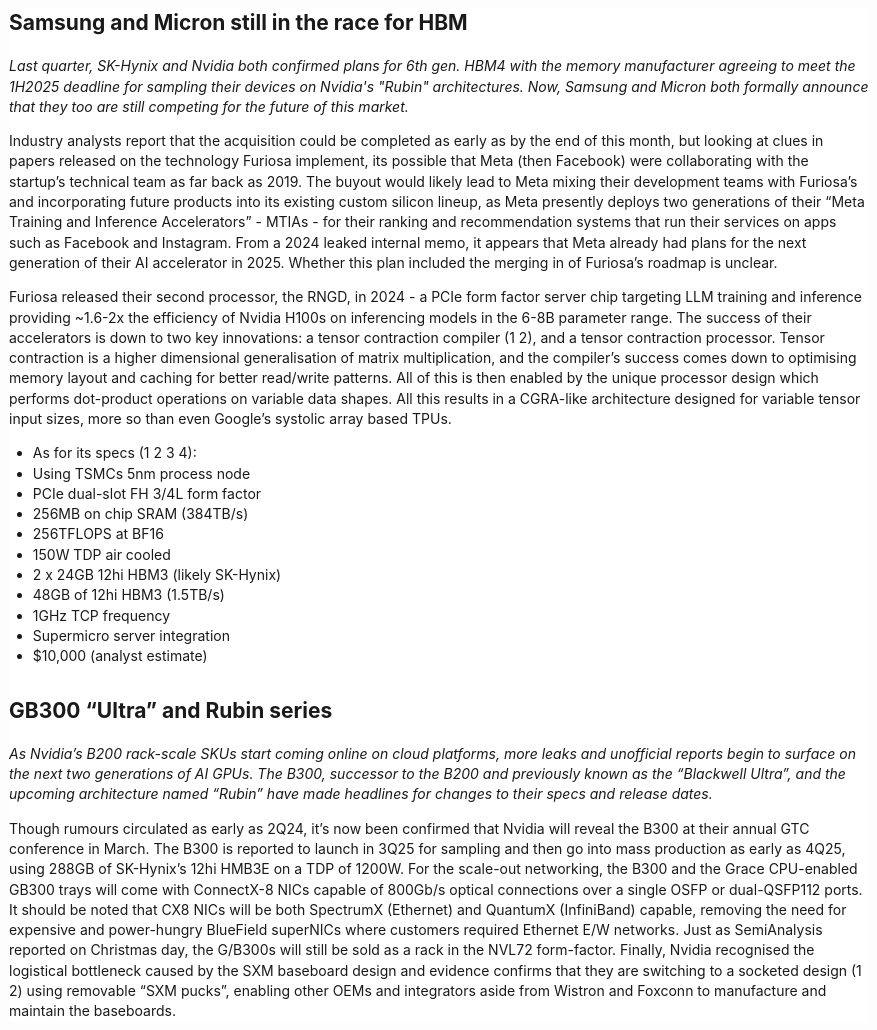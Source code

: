 ## Samsung and Micron still in the race for HBM

_Last quarter, SK-Hynix and Nvidia both confirmed plans for 6th gen. HBM4 with the memory manufacturer agreeing to meet the 1H2025 deadline for sampling their devices on Nvidia's "Rubin" architectures. Now, Samsung and Micron both formally announce that they too are still competing for the future of this market._

Industry analysts report that the acquisition could be completed as early as by the end of this month, but looking at clues in papers released on the technology Furiosa implement, its possible that Meta (then Facebook) were collaborating with the startup’s technical team as far back as 2019. The buyout would likely lead to Meta mixing their development teams with Furiosa’s and incorporating future products into its existing custom silicon lineup, as Meta presently deploys two generations of their “Meta Training and Inference Accelerators” - MTIAs - for their ranking and recommendation systems that run their services on apps such as Facebook and Instagram. From a 2024 leaked internal memo, it appears that Meta already had plans for the next generation of their AI accelerator in 2025. Whether this plan included the merging in of Furiosa’s roadmap is unclear.

Furiosa released their second processor, the RNGD, in 2024 - a PCIe form factor server chip targeting LLM training and inference providing ~1.6-2x the efficiency of Nvidia H100s on inferencing models in the 6-8B parameter range. The success of their accelerators is down to two key innovations: a tensor contraction compiler (1 2), and a tensor contraction processor. Tensor contraction is a higher dimensional generalisation of matrix multiplication, and the compiler’s success comes down to optimising memory layout and caching for better read/write patterns. All of this is then enabled by the unique processor design which performs dot-product operations on variable data shapes. All this results in a CGRA-like architecture designed for variable tensor input sizes, more so than even Google’s systolic array based TPUs.

* As for its specs (1 2 3 4):
* Using TSMCs 5nm process node
* PCIe dual-slot FH 3/4L form factor
* 256MB on chip SRAM (384TB/s)
* 256TFLOPS at BF16
* 150W TDP air cooled
* 2 x 24GB 12hi HBM3 (likely SK-Hynix)
* 48GB of 12hi HBM3 (1.5TB/s)
* 1GHz TCP frequency
* Supermicro server integration
* $10,000 (analyst estimate)

## GB300 “Ultra” and Rubin series

_As Nvidia’s B200 rack-scale SKUs start coming online on cloud platforms, more leaks and unofficial reports begin to surface on the next two generations of AI GPUs. The B300, successor to the B200 and previously known as the “Blackwell Ultra”, and the upcoming architecture named “Rubin” have made headlines for changes to their specs and release dates._

Though rumours circulated as early as 2Q24, it’s now been confirmed that Nvidia will reveal the B300 at their annual GTC conference in March. The B300 is reported to launch in 3Q25 for sampling and then go into mass production as early as 4Q25, using 288GB of SK-Hynix’s 12hi HMB3E on a TDP of 1200W. For the scale-out networking, the B300 and the Grace CPU-enabled GB300 trays will come with ConnectX-8 NICs capable of 800Gb/s optical connections over a single OSFP or dual-QSFP112 ports. It should be noted that CX8 NICs will be both SpectrumX (Ethernet) and QuantumX (InfiniBand) capable, removing the need for expensive and power-hungry BlueField superNICs where customers required Ethernet E/W networks. Just as SemiAnalysis reported on Christmas day, the G/B300s will still be sold as a rack in the NVL72 form-factor. Finally, Nvidia recognised the logistical bottleneck caused by the SXM baseboard design and evidence confirms that they are switching to a socketed design (1 2) using removable “SXM pucks”, enabling other OEMs and integrators aside from Wistron and Foxconn to manufacture and maintain the baseboards.
